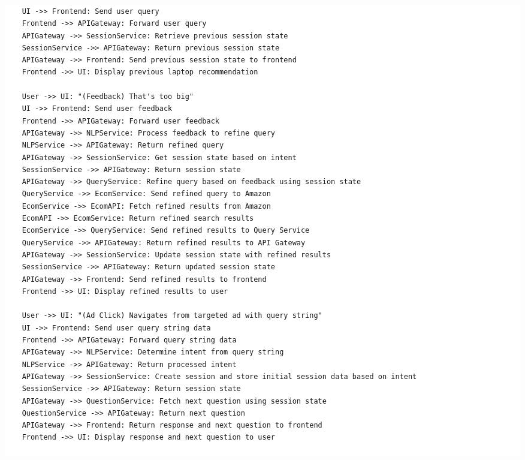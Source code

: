 ```mermaid
    UI ->> Frontend: Send user query
    Frontend ->> APIGateway: Forward user query
    APIGateway ->> SessionService: Retrieve previous session state
    SessionService ->> APIGateway: Return previous session state
    APIGateway ->> Frontend: Send previous session state to frontend
    Frontend ->> UI: Display previous laptop recommendation

    User ->> UI: "(Feedback) That's too big"
    UI ->> Frontend: Send user feedback
    Frontend ->> APIGateway: Forward user feedback
    APIGateway ->> NLPService: Process feedback to refine query
    NLPService ->> APIGateway: Return refined query
    APIGateway ->> SessionService: Get session state based on intent
    SessionService ->> APIGateway: Return session state
    APIGateway ->> QueryService: Refine query based on feedback using session state
    QueryService ->> EcomService: Send refined query to Amazon
    EcomService ->> EcomAPI: Fetch refined results from Amazon
    EcomAPI ->> EcomService: Return refined search results
    EcomService ->> QueryService: Send refined results to Query Service
    QueryService ->> APIGateway: Return refined results to API Gateway
    APIGateway ->> SessionService: Update session state with refined results
    SessionService ->> APIGateway: Return updated session state
    APIGateway ->> Frontend: Send refined results to frontend
    Frontend ->> UI: Display refined results to user

    User ->> UI: "(Ad Click) Navigates from targeted ad with query string"
    UI ->> Frontend: Send user query string data
    Frontend ->> APIGateway: Forward query string data
    APIGateway ->> NLPService: Determine intent from query string
    NLPService ->> APIGateway: Return processed intent
    APIGateway ->> SessionService: Create session and store initial session data based on intent
    SessionService ->> APIGateway: Return session state
    APIGateway ->> QuestionService: Fetch next question using session state
    QuestionService ->> APIGateway: Return next question
    APIGateway ->> Frontend: Return response and next question to frontend
    Frontend ->> UI: Display response and next question to user


```
